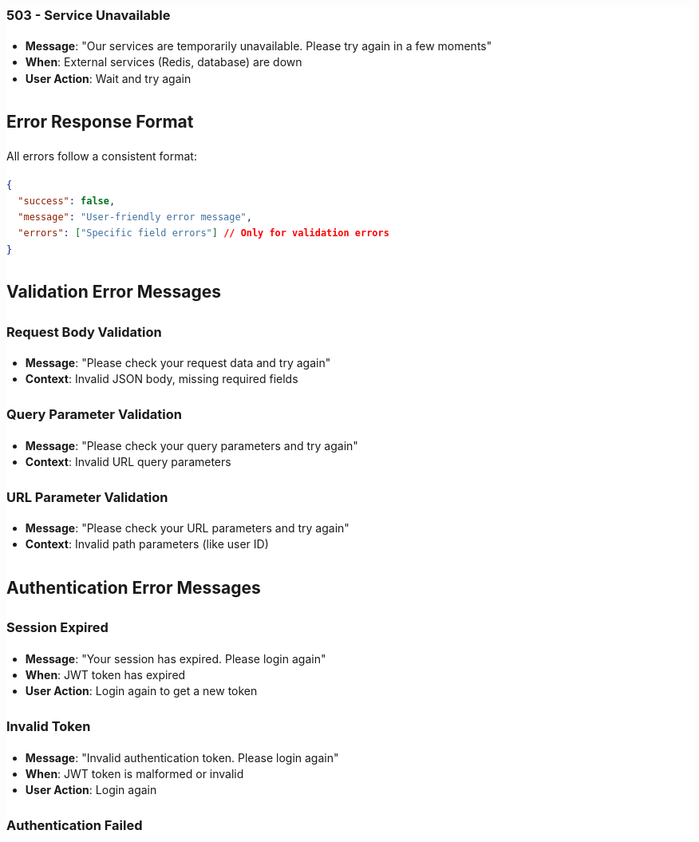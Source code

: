 ### 503 - Service Unavailable

- **Message**: "Our services are temporarily unavailable. Please try again in a few moments"
- **When**: External services (Redis, database) are down
- **User Action**: Wait and try again

## Error Response Format

All errors follow a consistent format:

```json
{
  "success": false,
  "message": "User-friendly error message",
  "errors": ["Specific field errors"] // Only for validation errors
}
```

## Validation Error Messages

### Request Body Validation

- **Message**: "Please check your request data and try again"
- **Context**: Invalid JSON body, missing required fields

### Query Parameter Validation

- **Message**: "Please check your query parameters and try again"
- **Context**: Invalid URL query parameters

### URL Parameter Validation

- **Message**: "Please check your URL parameters and try again"
- **Context**: Invalid path parameters (like user ID)

## Authentication Error Messages

### Session Expired

- **Message**: "Your session has expired. Please login again"
- **When**: JWT token has expired
- **User Action**: Login again to get a new token

### Invalid Token

- **Message**: "Invalid authentication token. Please login again"
- **When**: JWT token is malformed or invalid
- **User Action**: Login again

### Authentication Failed
